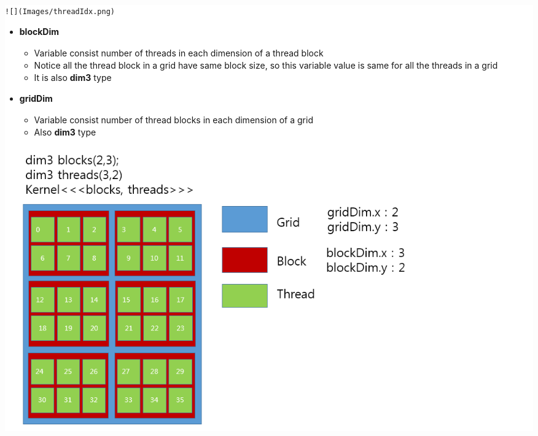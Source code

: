 
    ![](Images/threadIdx.png)

  - **blockDim**
    - Variable consist number of threads in each dimension of a thread block
    - Notice all the thread block in a grid have same block size, so this variable value is same for all the threads in a grid
    - It is also **dim3** type

  - **gridDim**
    -  Variable consist number of thread blocks in each dimension of a grid
    -  Also **dim3** type

    ![](Images/gridBlockDims.png)
